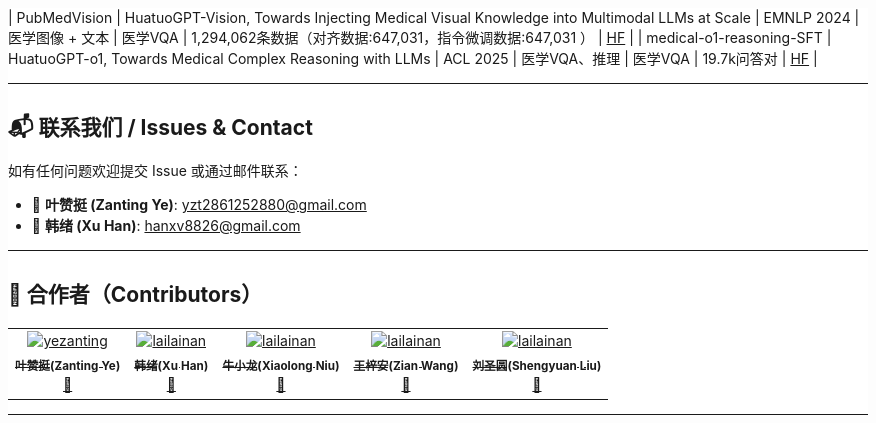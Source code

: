 | PubMedVision       | HuatuoGPT-Vision, Towards Injecting Medical Visual Knowledge into Multimodal LLMs at Scale | EMNLP 2024          | 医学图像 + 文本            | 医学VQA                         | 1,294,062条数据（对齐数据:647,031，指令微调数据:647,031 ）                      | [HF](https://huggingface.co/datasets/FreedomIntelligence/PubMedVision)                                     |
| medical-o1-reasoning-SFT       | HuatuoGPT-o1, Towards Medical Complex Reasoning with LLMs | ACL 2025          | 医学VQA、推理            | 医学VQA                         | 19.7k问答对                      | [HF](https://huggingface.co/datasets/FreedomIntelligence/medical-o1-reasoning-SFT)                                     |

---

## 📬 联系我们 / Issues & Contact

如有任何问题欢迎提交 Issue 或通过邮件联系：

- 📧 **叶赞挺 (Zanting Ye)**: yzt2861252880@gmail.com  
- 📧 **韩绪 (Xu Han)**: hanxv8826@gmail.com

---

## 👥 合作者（Contributors）

<table>
  <tr>
    <td align="center">
      <a href="https://github.com/yezanting">
        <img src="https://github.com/yezanting.png" width="80px;" alt="yezanting"/><br />
        <sub><b>叶赞挺(Zanting Ye)</b></sub><br />
        <a href="mailto:yzt2861252880@gmail.com">📧</a>
      </a>
    </td>
    <td align="center">
      <a href="https://github.com/lailainan">
        <img src="https://github.com/lailainan.png" width="80px;" alt="lailainan"/><br />
        <sub><b>韩绪(Xu Han)</b></sub><br />
        <a href="mailto:hanxv8826@gmail.com">📧</a>
      </a>
    </td>
        <td align="center">
          <a href="https://github.com/Long0121">
          <img src="https://github.com/Long0121.png" width="80px;" alt="lailainan"/><br />
          <sub><b>牛小龙(Xiaolong Niu)</b></sub><br />
          <a href="">📧</a>
     </td>
        <td align="center">
          <a href="https://github.com/zianwang1110">
          <img src="https://github.com/zianwang1110.png" width="80px;" alt="lailainan"/><br />
          <sub><b>王梓安(Zian Wang)</b></sub><br />
          <a href="">📧</a>  
      </a>
    </td>
        <td align="center">
          <a href="https://github.com/Saint-lsy">
          <img src="https://github.com/Saint-lsy.png" width="80px;" alt="lailainan"/><br />
          <sub><b>刘圣圆(Shengyuan Liu)</b></sub><br />
          <a href="liushengyuan@link.cuhk.edu.hk">📧</a> 
      </a>
    </td>
  </tr>
</table>

---